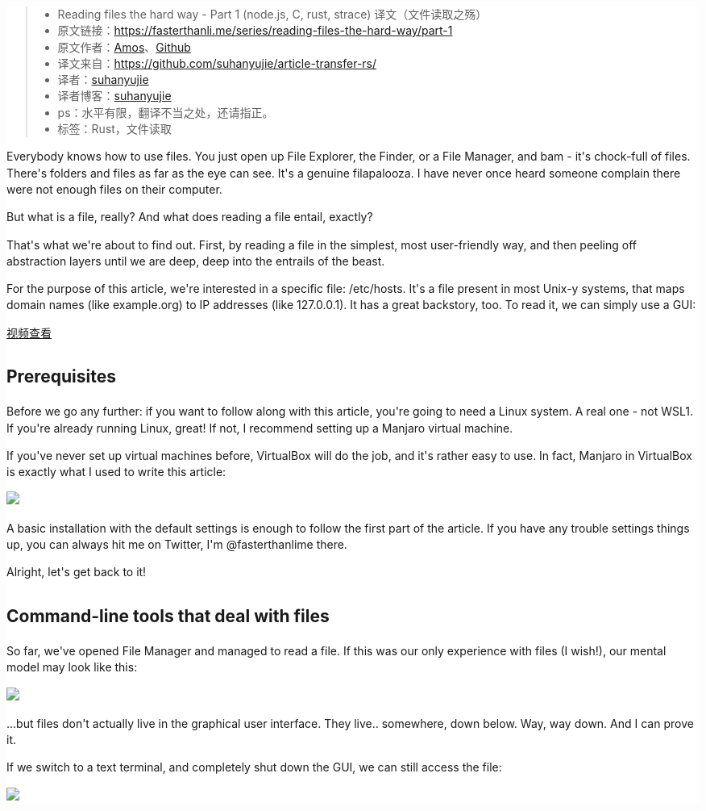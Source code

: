 >* Reading files the hard way - Part 1 (node.js, C, rust, strace) 译文（文件读取之殇）
>* 原文链接：https://fasterthanli.me/series/reading-files-the-hard-way/part-1
>* 原文作者：[Amos](https://fasterthanli.me/about)、[Github]()
>* 译文来自：https://github.com/suhanyujie/article-transfer-rs/
>* 译者：[suhanyujie](https://github.com/suhanyujie)
>* 译者博客：[suhanyujie](https://ishenghuo.cnblogs.com/)
>* ps：水平有限，翻译不当之处，还请指正。
>* 标签：Rust，文件读取

Everybody knows how to use files. You just open up File Explorer, the Finder, or a File Manager, and bam - it's chock-full of files. There's folders and files as far as the eye can see. It's a genuine filapalooza. I have never once heard someone complain there were not enough files on their computer.

But what is a file, really? And what does reading a file entail, exactly?

That's what we're about to find out. First, by reading a file in the simplest, most user-friendly way, and then peeling off abstraction layers until we are deep, deep into the entrails of the beast.

For the purpose of this article, we're interested in a specific file: /etc/hosts. It's a file present in most Unix-y systems, that maps domain names (like example.org) to IP addresses (like 127.0.0.1). It has a great backstory, too. To read it, we can simply use a GUI:

[视频查看](https://fasterthanli.me/static/video/reading-files-the-hard-way/file-manager.cc374e345c3b0861.mp4)

## Prerequisites
Before we go any further: if you want to follow along with this article, you're going to need a Linux system. A real one - not WSL1. If you're already running Linux, great! If not, I recommend setting up a Manjaro virtual machine.

If you've never set up virtual machines before, VirtualBox will do the job, and it's rather easy to use. In fact, Manjaro in VirtualBox is exactly what I used to write this article:

![](https://fasterthanli.me/static/img/reading-files-the-hard-way/virtualbox.06000d19e4558dd6.png)

A basic installation with the default settings is enough to follow the first part of the article. If you have any trouble settings things up, you can always hit me on Twitter, I'm @fasterthanlime there.

Alright, let's get back to it!

## Command-line tools that deal with files
So far, we've opened File Manager and managed to read a file. If this was our only experience with files (I wish!), our mental model may look like this:

![](https://fasterthanli.me/static/img/reading-files-the-hard-way/in-gui.bb75ff54040aba39.png)

...but files don't actually live in the graphical user interface. They live.. somewhere, down below. Way, way down. And I can prove it.

If we switch to a text terminal, and completely shut down the GUI, we can still access the file:

![](https://fasterthanli.me/static/img/reading-files-the-hard-way/from-terminal.27752f0f7b946401.png)
